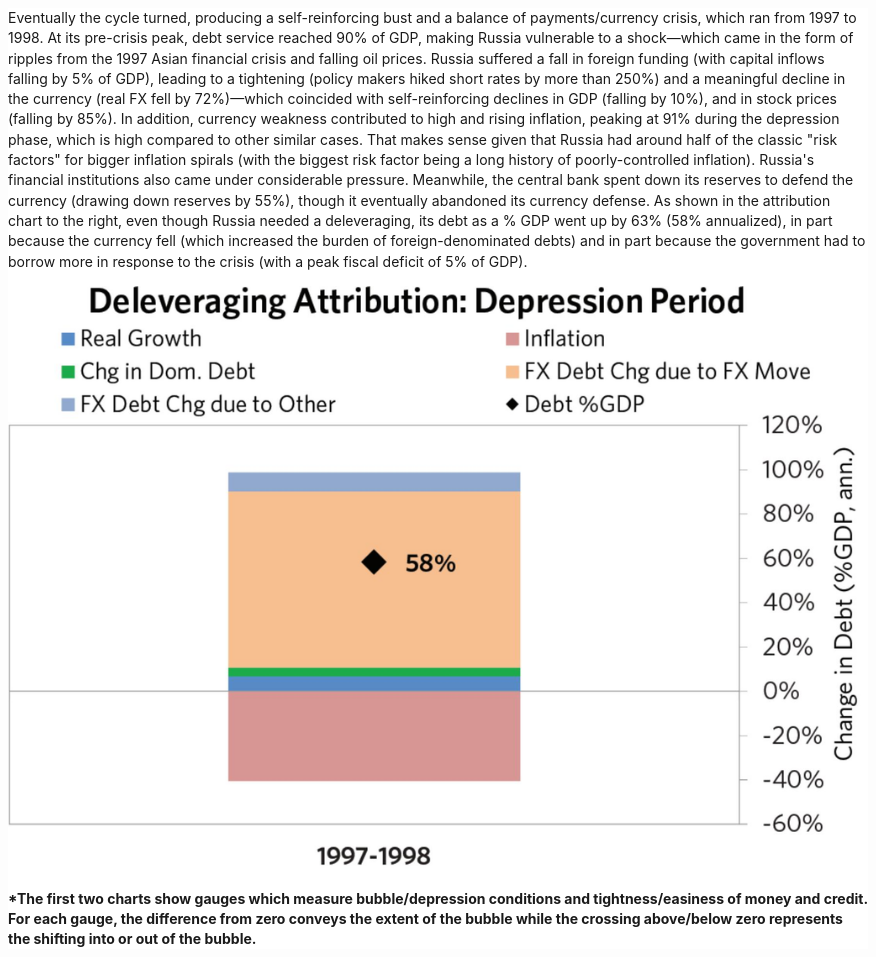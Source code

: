 Eventually the cycle turned, producing a self-reinforcing bust and a balance of payments/currency crisis, which ran from 1997 to 1998. At its pre-crisis peak, debt service reached 90% of GDP, making Russia vulnerable to a shock—which came in the form of ripples from the 1997 Asian financial crisis and falling oil prices. Russia suffered a fall in foreign funding (with capital inflows falling by 5% of GDP), leading to a tightening (policy makers hiked short rates by more than 250%) and a meaningful decline in the currency (real FX fell by 72%)—which coincided with self-reinforcing declines in GDP (falling by 10%), and in stock prices (falling by 85%). In addition, currency weakness contributed to high and rising inflation, peaking at 91% during the depression phase, which is high compared to other similar cases. That makes sense given that Russia had around half of the classic "risk factors" for bigger inflation spirals (with the biggest risk factor being a long history of poorly-controlled inflation). Russia's financial institutions also came under considerable pressure. Meanwhile, the central bank spent down its reserves to defend the currency (drawing down reserves by 55%), though it eventually abandoned its currency defense. As shown in the attribution chart to the right, even though Russia needed a deleveraging, its debt as a % GDP went up by 63% (58% annualized), in part because the currency fell (which increased the burden of foreign-denominated debts) and in part because the government had to borrow more in response to the crisis (with a peak fiscal deficit of 5% of GDP).

![](Attachments/BigDebtCycles_page_172_Figure_8.jpeg)

**\*The first two charts show gauges which measure bubble/depression conditions and tightness/easiness of money and credit. For each gauge, the difference from zero conveys the extent of the bubble while the crossing above/below zero represents the shifting into or out of the bubble.**
